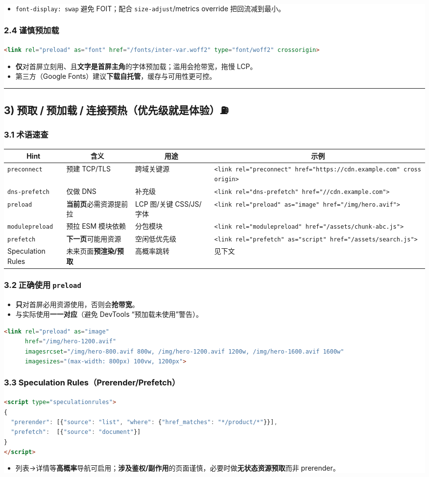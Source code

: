 - `font-display: swap` 避免 FOIT；配合 `size-adjust`/metrics override 把回流减到最小。

### 2.4 谨慎预加载

~~~html
<link rel="preload" as="font" href="/fonts/inter-var.woff2" type="font/woff2" crossorigin>
~~~

- **仅**对首屏立刻用、且**文字是首屏主角**的字体预加载；滥用会抢带宽，拖慢 LCP。
- 第三方（Google Fonts）建议**下载自托管**，缓存与可用性更可控。

---

## 3) 预取 / 预加载 / 连接预热（优先级就是体验）⛽

### 3.1 术语速查

| Hint | 含义 | 用途 | 示例 |
|---|---|---|---|
| `preconnect` | 预建 TCP/TLS | 跨域关键源 | `<link rel="preconnect" href="https://cdn.example.com" crossorigin>` |
| `dns-prefetch` | 仅做 DNS | 补充级 | `<link rel="dns-prefetch" href="//cdn.example.com">` |
| `preload` | **当前页**必需资源提前拉 | LCP 图/关键 CSS/JS/字体 | `<link rel="preload" as="image" href="/img/hero.avif">` |
| `modulepreload` | 预拉 ESM 模块依赖 | 分包模块 | `<link rel="modulepreload" href="/assets/chunk-abc.js">` |
| `prefetch` | **下一页**可能用资源 | 空闲低优先级 | `<link rel="prefetch" as="script" href="/assets/search.js">` |
| Speculation Rules | 未来页面**预渲染/预取** | 高概率跳转 | 见下文 |

### 3.2 正确使用 `preload`

- **只**对首屏必用资源使用，否则会**抢带宽**。
- 与实际使用**一一对应**（避免 DevTools “预加载未使用”警告）。

~~~html
<link rel="preload" as="image"
      href="/img/hero-1200.avif"
      imagesrcset="/img/hero-800.avif 800w, /img/hero-1200.avif 1200w, /img/hero-1600.avif 1600w"
      imagesizes="(max-width: 800px) 100vw, 1200px">
~~~

### 3.3 Speculation Rules（Prerender/Prefetch）

~~~html
<script type="speculationrules">
{
  "prerender": [{"source": "list", "where": {"href_matches": "*/product/*"}}],
  "prefetch":  [{"source": "document"}]
}
</script>
~~~

- 列表→详情等**高概率**导航可启用；**涉及鉴权/副作用**的页面谨慎，必要时做**无状态资源预取**而非 prerender。
